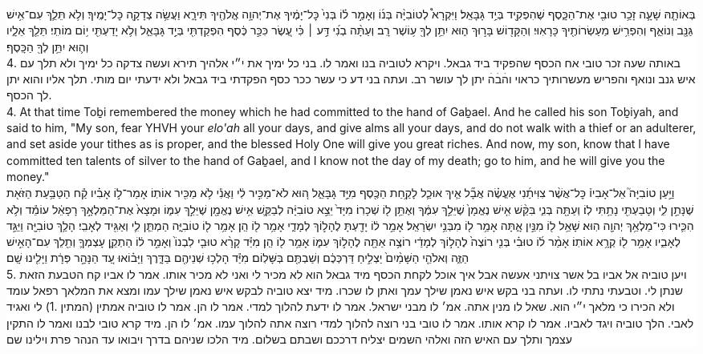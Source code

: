 
<tr><td style="vertical-align:top;" width="26%">
<div class="liturgy" lang="he">
בְּאוֹתָ֧הּ שָׁעָ֛ה זָכַ֥ר טוּבִ֖י אֶת־הַכָּ֑סֶף שֶׁהִפְקִ֖יד בְּיַ֥ד גָּבָּאֵֽל׃ וַיִּקְרָא֩ לְטוֹבִיָּ֨ה בְּנ֜וֹ וְאָמַ֣ר ל֗וֹ בְּנִי֙ כׇּל־יָמֶ֔יךָ אֶת־יְהוָ֥ה אֱלֹהֶ֖יךָ תִּירָ֑א וַעֲשֵׂ֥ה צְדָקָ֖ה כׇּל־יָמֶֽיךָ׃ וְלֹ֥א תֵּלֵ֛ךְ עִם־אִ֥ישׁ גַּנָּ֖ב וְנוֹאֵ֑ף וְהִפְרִ֥ישׁ מַעַשְׂרוֹתֶ֖יךָ כָּרָאֽוּי׃ וְהַקָּד֖וֹשׁ בָּר֣וּךְ ה֑וּא יִתֵּ֥ן לְךָ֖ ע֥וֹשֶׁר רָֽב׃ וְעַתָּ֨ה בְנִ֝י דַּ֣ע ׀ כִּ֗י עֶ֚שֶׂר כִּכַּ֣ר כֶּ֔סֶף הִפְקַדְתִּ֖י בְּיַ֣ד גָּבָּאֵ֑ל וְלֹ֥א יָדַעְתִּ֖י י֥וֹם מוֹתִֽי׃ תֵּלֵ֖ךְ אֵלָ֑יו וְה֛וּא יִתֵּ֥ן לְךָ֖ הַכָּֽסֶף׃
</span></div></td>

<td style="vertical-align:top;" width="26%">
<div class="liturgy" lang="he">
4. באותה שעה זכר טובי אח הכסף שהפקיד ביד גבאל. ויקרא לטוביה בנו ואמר לו. בני כל ימיך את י״י אלהיך תירא ועשה צדקה כל ימיך ולא תלך עם איש גנב ונואף והפריש מעשרותיך כראוי והׄבׄהׄ יתן לך עושר רב. ועתה בני דע כי עשר ככר כסף הפקדתי ביד גבאל ולא ידעתי יום מותי. תלך אליו והוא יתן לך הכסף. 
</span></div></td>
 
<td style="vertical-align:top;" width="48%">
<div class="english" lang="en">
4. At that time Toḇi remembered the money which he had committed to the hand of Gaḇael. And he called his son Toḇiyah, and said to him, "My son, fear YHVH your <em>elo'ah</em> all your days, and give alms all your days, and do not walk with a thief or an adulterer, and set aside your tithes as is proper, and the blessed Holy One will give you great riches. And now, my son, know that I have committed ten talents of silver to the hand of Gaḇael, and I know not the day of my death; go to him, and he will give you the money."
</div></td></tr>


<tr><td style="vertical-align:top;" width="26%">
<div class="liturgy" lang="he">
וַיַּ֣עַן טוֹבִיָּה֮ אֵל־אָבִיו֒ כׇּל־אֲשֶׁ֨ר צִוִּיתַ֜נִי אֶעֱשֶׂ֗ה אֲבָ֞ל אֵ֧יךְ אוּכַ֛ל לָקַ֥חַת הַכֶּ֖סֶף מִיַּ֣ד גָּבָּאֵ֑ל ה֚וּא לֹא־מַכִּ֣יר לִ֔י וַאֲנִ֕י לֹ֥א מַכִּ֖יר אוֹתֽוֹ׃ אָמַר־ל֣וֹ אָבִ֗יו קַ֕ח הַטַּבַּ֥עַת הַזֹּא֖ת שֶׁנָּתַ֣ן לִ֑י וְטָבַעְתִּ֖י נָתַ֥תִּי לֽוֹ׃ וְעַתָּ֖ה בְּנִ֑י בִּקֵּ֨שׁ אִ֤ישׁ נֶאֱמָן֙ שֶׁיֵּלֵ֣ךְ עִמֶּ֔ךָ וְאֶתֵּ֥ן ל֖וֹ שְׁכָרֽוֹ׃ מִיָּד֙ יֵצֵ֣א טוֹבִיָּ֔ה לְבַקֵּ֛שׁ אִ֥ישׁ נֶאֱמָ֖ן שֶׁיֵּלֵ֣ךְ עִמּ֑וֹ וּמָצָא֙ אֶת־הַמַּלְאָ֣ךְ רָפָאֵ֔ל עוֹמֵ֕ד וְלֹ֥א הִכִּ֛ירוּ כִּי־מַלְאַ֥ךְ יְהוָ֖ה הֽוּא׃ שָׁאַ֥ל ל֖וֹ מִנַּ֣יִן אָ֑תָּה אָמַ֥ר ל֖וֹ מִבְּנֵ֥י יִשְׂרָאֵֽל׃ אָמַ֣ר ל֔וֹ יָדַ֖עְתָּ לֶהָל֣וֹךְ לְמָדַ֑י אָמַ֥ר ל֖וֹ הֵֽן׃ אָמַ֥ר ל֖וֹ טוֹבִיָּ֑ה הַמְתֵּ֧ן לִ֛י וְאַגִּ֖יד לְאָבִֽי׃ הָלַ֥ךְ טוֹבִיָּ֖ה וַיַּגֵּ֣ד לְאָבִ֑יו אָמַ֥ר ל֖וֹ קְרָ֥א אוֹתֽוֹ׃ אָמַ֨ר ל֜וֹ טוּבִ֗י בְּנִ֤י רוֹצֶה֙ לֶהָל֣וֹךְ לְמָדַ֔י רוֹצֶ֥ה אַתָּ֖ה לֶהָל֣וֹךְ עִמּ֑וֹ אָמַ֥ר ל֖וֹ הֵֽן׃ מִיַּ֕ד קָרָ֨א טוּבִ֤י לִבְנוֹ֙ וְאָמַ֣ר ל֔וֹ הַתְקֵ֧ן עָצְמְךָ֛ וְתֵ֖לֵךְ עִם־הָאִ֣ישׁ הַזֶּ֑ה וְאלֹהֵ֤י הַשָּׁמַ֨יִם֙ יַצְלִ֣יחַ דַּרְכְּכֶ֔ם וְשַׁבְתֶּ֖ם בְּשָּׁלֽוֹם׃ מִיַּ֕ד הָלְכ֥וּ שְׁנֵיהֶ֖ם בַּדָּ֑רֶךְ וַיָּב֗וֹאוּ עַ֚ד הַנָּהָ֣ר פְּרָ֔ת וַיָּלִ֖ינוּ שָֽׁם׃ 
</span></div></td>

<td style="vertical-align:top;" width="26%">
<div class="liturgy" lang="he">
5. ויען טוביה אל אביו בל אשר צויתני אעשה אבל איך אוכל לקחת הכסף מיד גבאל הוא לא מכיר לי ואני לא מכיר אותו. אמר לו אביו קח הטבעת הזאת שנתן לי. וטבעתי נתתי לו. ועתה בני בקש איש נאמן שילך עמך ואתן לו שכרו. מיד יצא טוביה לבקש איש נאמן שילך עמו ומצא את המלאך רפאל עומד ולא הכירו כי מלאך י״י הוא. שאל לו מנין אתה. אמ׳ לו מבני ישראל. אמר לו ידעת להלוך למדי. אמר לו הן. אמר לו טוביה אמתין (המתין .1) לי ואגיד לאבי. הלך טוביה ויגד לאביו. אמר לו קרא אותו. אמר לו טובי בני רוצה להלוך למדי רוצה אתה להלוך עמו. אמ׳ לו הן. מיד קרא טובי לבנו ואמר לו התקין עצמך ותלך עם האיש הזה ואלהי השמים יצליח דרככם ושבתם בשלום. מיד הלכו שניהם בדרך ויבואו עד הנהר פרת וילינו שם 
</span></div></td>
 